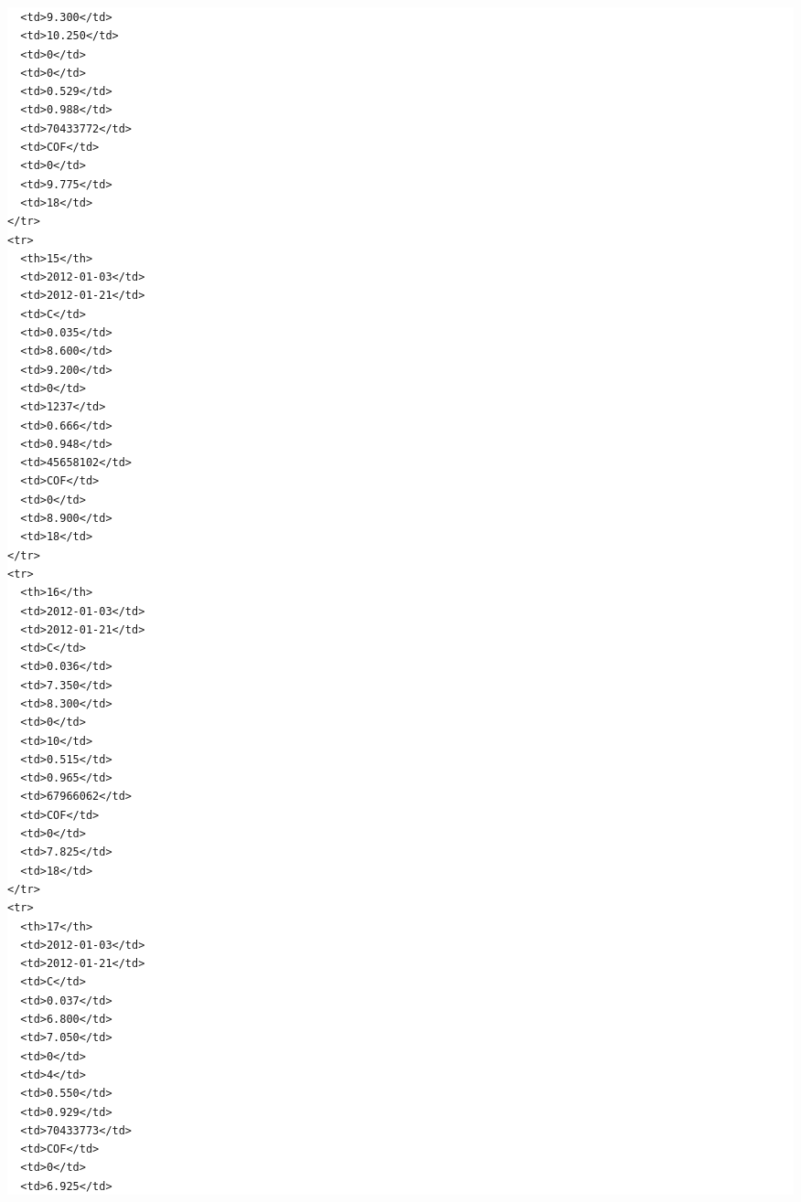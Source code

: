      <td>9.300</td>
      <td>10.250</td>
      <td>0</td>
      <td>0</td>
      <td>0.529</td>
      <td>0.988</td>
      <td>70433772</td>
      <td>COF</td>
      <td>0</td>
      <td>9.775</td>
      <td>18</td>
    </tr>
    <tr>
      <th>15</th>
      <td>2012-01-03</td>
      <td>2012-01-21</td>
      <td>C</td>
      <td>0.035</td>
      <td>8.600</td>
      <td>9.200</td>
      <td>0</td>
      <td>1237</td>
      <td>0.666</td>
      <td>0.948</td>
      <td>45658102</td>
      <td>COF</td>
      <td>0</td>
      <td>8.900</td>
      <td>18</td>
    </tr>
    <tr>
      <th>16</th>
      <td>2012-01-03</td>
      <td>2012-01-21</td>
      <td>C</td>
      <td>0.036</td>
      <td>7.350</td>
      <td>8.300</td>
      <td>0</td>
      <td>10</td>
      <td>0.515</td>
      <td>0.965</td>
      <td>67966062</td>
      <td>COF</td>
      <td>0</td>
      <td>7.825</td>
      <td>18</td>
    </tr>
    <tr>
      <th>17</th>
      <td>2012-01-03</td>
      <td>2012-01-21</td>
      <td>C</td>
      <td>0.037</td>
      <td>6.800</td>
      <td>7.050</td>
      <td>0</td>
      <td>4</td>
      <td>0.550</td>
      <td>0.929</td>
      <td>70433773</td>
      <td>COF</td>
      <td>0</td>
      <td>6.925</td>